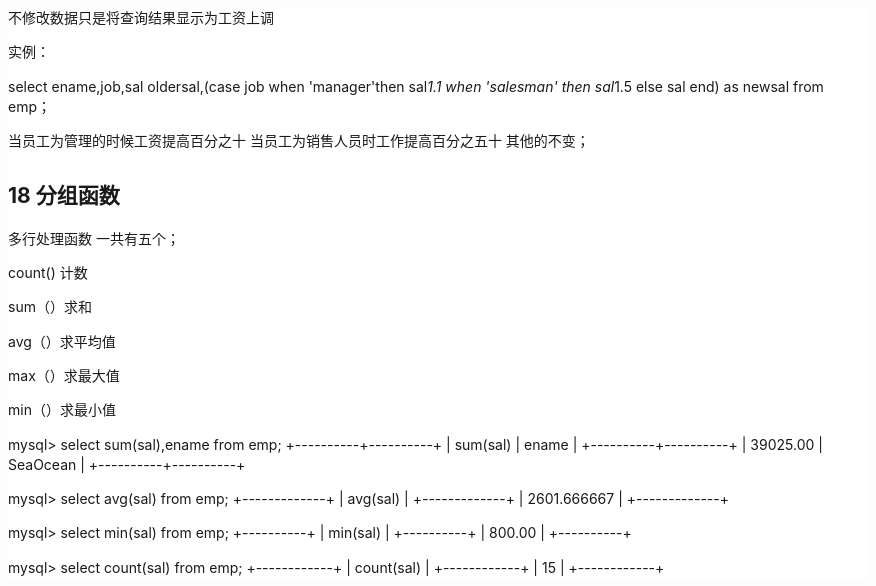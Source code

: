 不修改数据只是将查询结果显示为工资上调

实例： 

select ename,job,sal oldersal,(case job when 'manager'then sal*1.1 when 'salesman' then sal*1.5 else sal end) as newsal from emp；

当员工为管理的时候工资提高百分之十 当员工为销售人员时工作提高百分之五十 其他的不变；

## 18 分组函数

多行处理函数 一共有五个；

count() 计数

sum（）求和

avg（）求平均值

max（）求最大值

min（）求最小值

mysql> select sum(sal),ename  from emp;
+----------+----------+
| sum(sal) | ename    |
+----------+----------+
| 39025.00 | SeaOcean |
+----------+----------+


mysql> select avg(sal) from emp;
+-------------+
| avg(sal)    |
+-------------+
| 2601.666667 |
+-------------+


mysql> select min(sal) from emp;
+----------+
| min(sal) |
+----------+
|   800.00 |
+----------+


mysql> select count(sal) from emp;
+------------+
| count(sal) |
+------------+
|         15 |
+------------+
